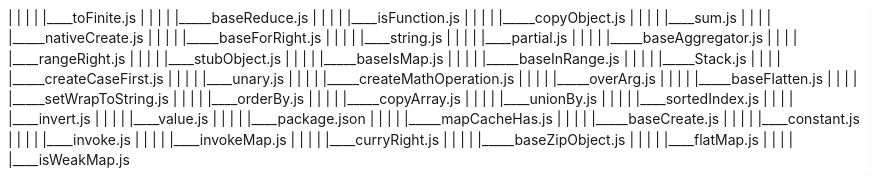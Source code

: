 | | | | |____toFinite.js
| | | | |_____baseReduce.js
| | | | |____isFunction.js
| | | | |_____copyObject.js
| | | | |____sum.js
| | | | |_____nativeCreate.js
| | | | |_____baseForRight.js
| | | | |____string.js
| | | | |____partial.js
| | | | |_____baseAggregator.js
| | | | |____rangeRight.js
| | | | |____stubObject.js
| | | | |_____baseIsMap.js
| | | | |_____baseInRange.js
| | | | |_____Stack.js
| | | | |_____createCaseFirst.js
| | | | |____unary.js
| | | | |_____createMathOperation.js
| | | | |_____overArg.js
| | | | |_____baseFlatten.js
| | | | |_____setWrapToString.js
| | | | |____orderBy.js
| | | | |_____copyArray.js
| | | | |____unionBy.js
| | | | |____sortedIndex.js
| | | | |____invert.js
| | | | |____value.js
| | | | |____package.json
| | | | |_____mapCacheHas.js
| | | | |_____baseCreate.js
| | | | |____constant.js
| | | | |____invoke.js
| | | | |____invokeMap.js
| | | | |____curryRight.js
| | | | |_____baseZipObject.js
| | | | |____flatMap.js
| | | | |____isWeakMap.js